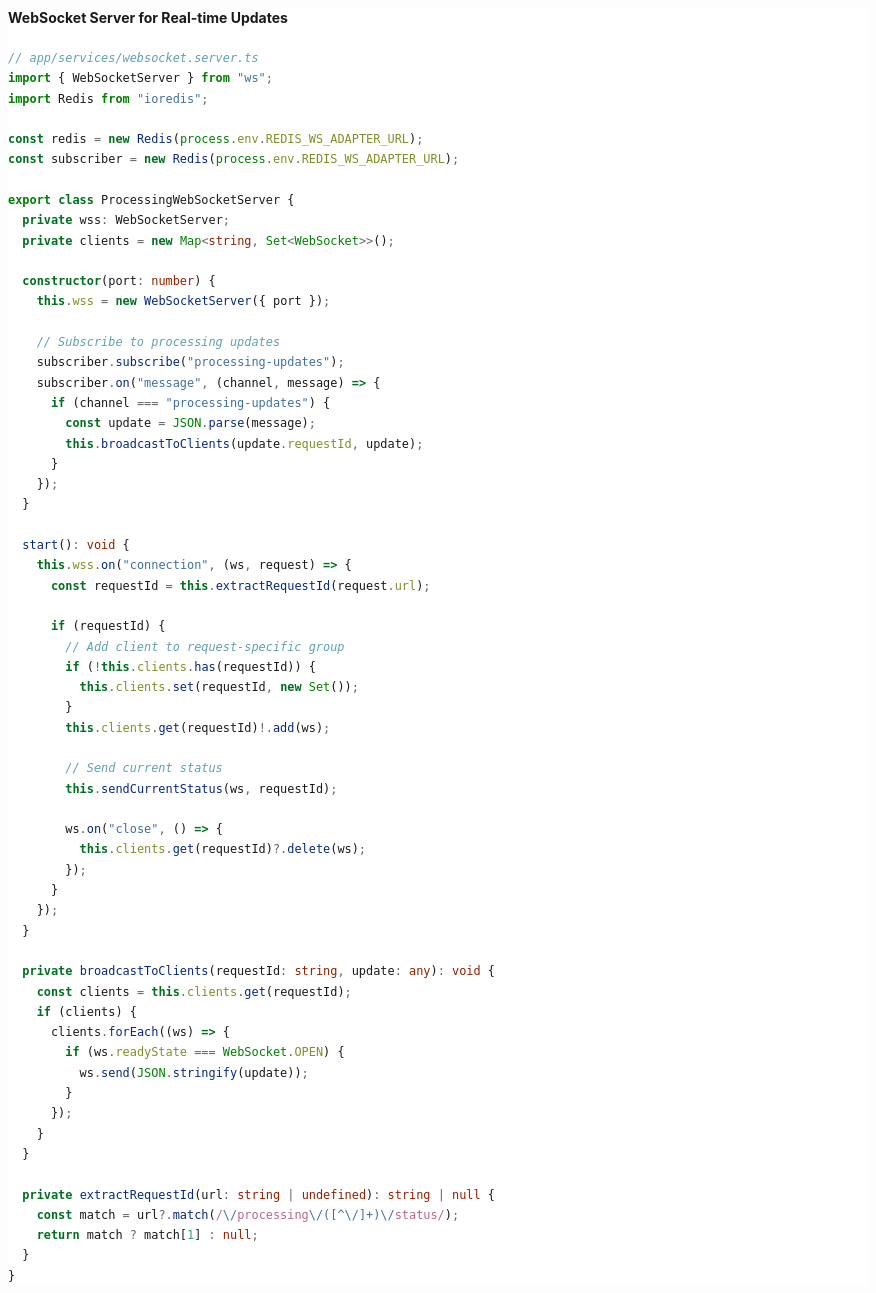 #### **WebSocket Server for Real-time Updates**

```typescript
// app/services/websocket.server.ts
import { WebSocketServer } from "ws";
import Redis from "ioredis";

const redis = new Redis(process.env.REDIS_WS_ADAPTER_URL);
const subscriber = new Redis(process.env.REDIS_WS_ADAPTER_URL);

export class ProcessingWebSocketServer {
  private wss: WebSocketServer;
  private clients = new Map<string, Set<WebSocket>>();

  constructor(port: number) {
    this.wss = new WebSocketServer({ port });

    // Subscribe to processing updates
    subscriber.subscribe("processing-updates");
    subscriber.on("message", (channel, message) => {
      if (channel === "processing-updates") {
        const update = JSON.parse(message);
        this.broadcastToClients(update.requestId, update);
      }
    });
  }

  start(): void {
    this.wss.on("connection", (ws, request) => {
      const requestId = this.extractRequestId(request.url);

      if (requestId) {
        // Add client to request-specific group
        if (!this.clients.has(requestId)) {
          this.clients.set(requestId, new Set());
        }
        this.clients.get(requestId)!.add(ws);

        // Send current status
        this.sendCurrentStatus(ws, requestId);

        ws.on("close", () => {
          this.clients.get(requestId)?.delete(ws);
        });
      }
    });
  }

  private broadcastToClients(requestId: string, update: any): void {
    const clients = this.clients.get(requestId);
    if (clients) {
      clients.forEach((ws) => {
        if (ws.readyState === WebSocket.OPEN) {
          ws.send(JSON.stringify(update));
        }
      });
    }
  }

  private extractRequestId(url: string | undefined): string | null {
    const match = url?.match(/\/processing\/([^\/]+)\/status/);
    return match ? match[1] : null;
  }
}
```